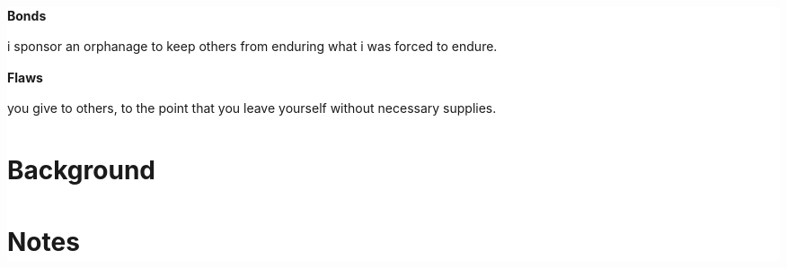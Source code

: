 **Bonds**

i sponsor an orphanage to keep others from enduring what i was forced to endure.

**Flaws**

you give to others, to the point that you leave yourself without necessary supplies.

# Background



# Notes



